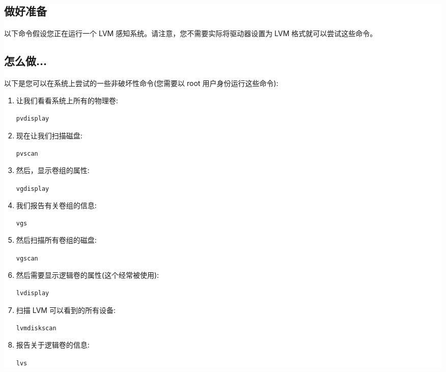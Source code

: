 ## 做好准备

以下命令假设您正在运行一个 LVM 感知系统。请注意，您不需要实际将驱动器设置为 LVM 格式就可以尝试这些命令。

## 怎么做...

以下是您可以在系统上尝试的一些非破坏性命令(您需要以 root 用户身份运行这些命令):

1.  让我们看看系统上所有的物理卷:

    ```sh
    pvdisplay

    ```

2.  现在让我们扫描磁盘:

    ```sh
    pvscan

    ```

3.  然后，显示卷组的属性:

    ```sh
    vgdisplay

    ```

4.  我们报告有关卷组的信息:

    ```sh
    vgs

    ```

5.  然后扫描所有卷组的磁盘:

    ```sh
    vgscan

    ```

6.  然后需要显示逻辑卷的属性(这个经常被使用):

    ```sh
    lvdisplay

    ```

7.  扫描 LVM 可以看到的所有设备:

    ```sh
    lvmdiskscan

    ```

8.  报告关于逻辑卷的信息:

    ```sh
    lvs
